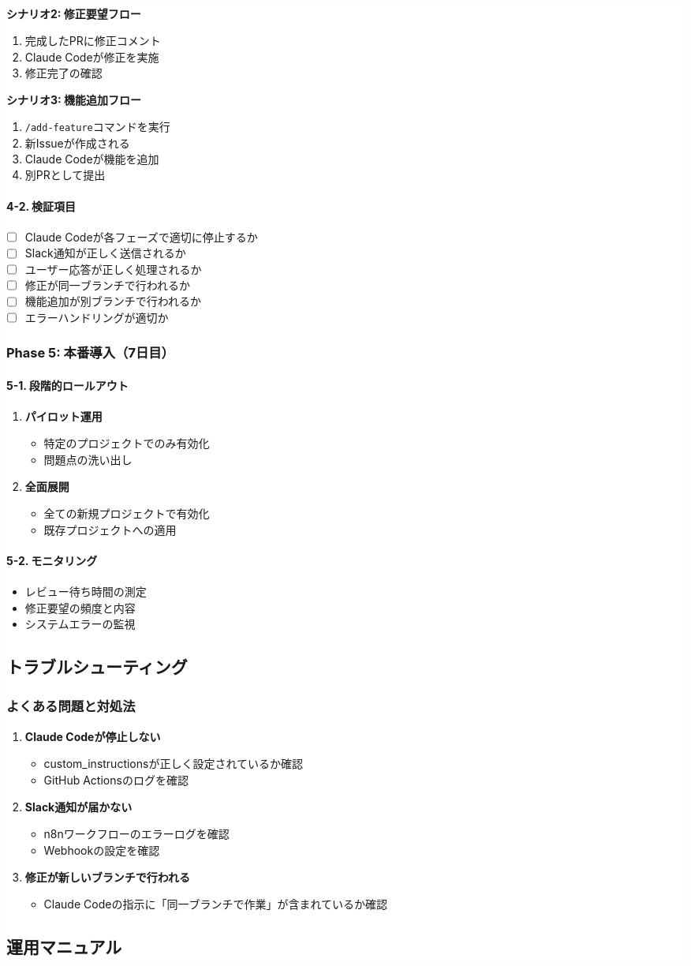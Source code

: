 **シナリオ2: 修正要望フロー**
1. 完成したPRに修正コメント
2. Claude Codeが修正を実施
3. 修正完了の確認

**シナリオ3: 機能追加フロー**
1. `/add-feature`コマンドを実行
2. 新Issueが作成される
3. Claude Codeが機能を追加
4. 別PRとして提出

#### 4-2. 検証項目

- [ ] Claude Codeが各フェーズで適切に停止するか
- [ ] Slack通知が正しく送信されるか
- [ ] ユーザー応答が正しく処理されるか
- [ ] 修正が同一ブランチで行われるか
- [ ] 機能追加が別ブランチで行われるか
- [ ] エラーハンドリングが適切か

### Phase 5: 本番導入（7日目）

#### 5-1. 段階的ロールアウト

1. **パイロット運用**
   - 特定のプロジェクトでのみ有効化
   - 問題点の洗い出し

2. **全面展開**
   - 全ての新規プロジェクトで有効化
   - 既存プロジェクトへの適用

#### 5-2. モニタリング

- レビュー待ち時間の測定
- 修正要望の頻度と内容
- システムエラーの監視

## トラブルシューティング

### よくある問題と対処法

1. **Claude Codeが停止しない**
   - custom_instructionsが正しく設定されているか確認
   - GitHub Actionsのログを確認

2. **Slack通知が届かない**
   - n8nワークフローのエラーログを確認
   - Webhookの設定を確認

3. **修正が新しいブランチで行われる**
   - Claude Codeの指示に「同一ブランチで作業」が含まれているか確認

## 運用マニュアル
